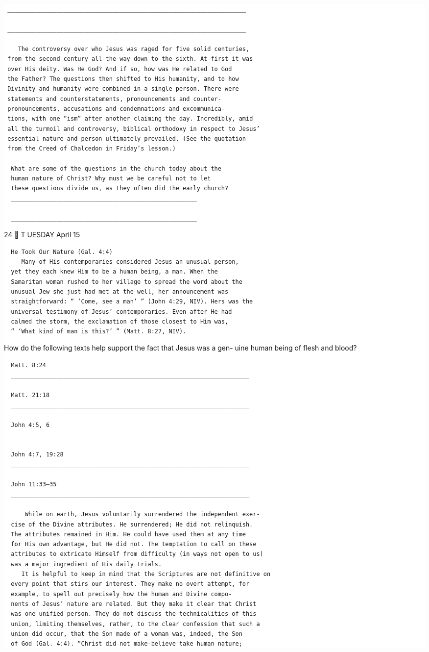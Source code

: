      ____________________________________________________________________

     ____________________________________________________________________

        The controversy over who Jesus was raged for five solid centuries,
     from the second century all the way down to the sixth. At first it was
     over His deity. Was He God? And if so, how was He related to God
     the Father? The questions then shifted to His humanity, and to how
     Divinity and humanity were combined in a single person. There were
     statements and counterstatements, pronouncements and counter-
     pronouncements, accusations and condemnations and excommunica-
     tions, with one “ism” after another claiming the day. Incredibly, amid
     all the turmoil and controversy, biblical orthodoxy in respect to Jesus’
     essential nature and person ultimately prevailed. (See the quotation
     from the Creed of Chalcedon in Friday’s lesson.)

      What are some of the questions in the church today about the
      human nature of Christ? Why must we be careful not to let
      these questions divide us, as they often did the early church?
      _____________________________________________________

      _____________________________________________________
24
                T UESDAY April 15

      He Took Our Nature (Gal. 4:4)
         Many of His contemporaries considered Jesus an unusual person,
      yet they each knew Him to be a human being, a man. When the
      Samaritan woman rushed to her village to spread the word about the
      unusual Jew she just had met at the well, her announcement was
      straightforward: “ ‘Come, see a man’ ” (John 4:29, NIV). Hers was the
      universal testimony of Jesus’ contemporaries. Even after He had
      calmed the storm, the exclamation of those closest to Him was,
      “ ‘What kind of man is this?’ ” (Matt. 8:27, NIV).

How do the following texts help support the fact that Jesus was a gen-
      uine human being of flesh and blood?

      Matt. 8:24
      ____________________________________________________________________

      Matt. 21:18
      ____________________________________________________________________

      John 4:5, 6
      ____________________________________________________________________

      John 4:7, 19:28
      ____________________________________________________________________

      John 11:33–35
      ____________________________________________________________________

          While on earth, Jesus voluntarily surrendered the independent exer-
      cise of the Divine attributes. He surrendered; He did not relinquish.
      The attributes remained in Him. He could have used them at any time
      for His own advantage, but He did not. The temptation to call on these
      attributes to extricate Himself from difficulty (in ways not open to us)
      was a major ingredient of His daily trials.
         It is helpful to keep in mind that the Scriptures are not definitive on
      every point that stirs our interest. They make no overt attempt, for
      example, to spell out precisely how the human and Divine compo-
      nents of Jesus’ nature are related. But they make it clear that Christ
      was one unified person. They do not discuss the technicalities of this
      union, limiting themselves, rather, to the clear confession that such a
      union did occur, that the Son made of a woman was, indeed, the Son
      of God (Gal. 4:4). “Christ did not make-believe take human nature;